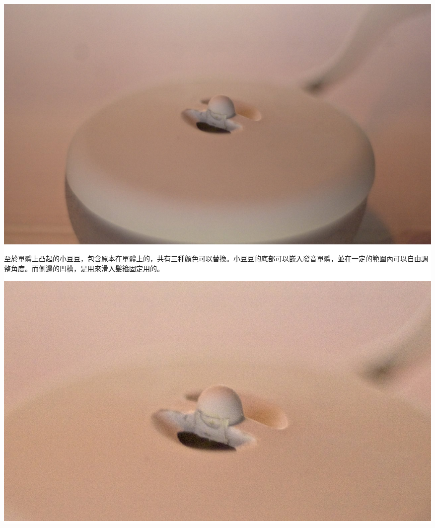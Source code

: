 <img style="border: 0px initial initial;" title="aiaiai-tracks-headphones-w-mic_2243.jpg" src="/img/2011-11-06-aiaiai-tracks-headphones-w-mic_2011-for-iphone-ipod-ipad/aiaiai-tracks-headphones-w-mic_2243.jpg" border="0" alt="AIAIAI Tracks Headphones w mic 2243"  /></a>

至於單體上凸起的小豆豆，包含原本在單體上的，共有三種顏色可以替換。小豆豆的底部可以嵌入發音單體，並在一定的範圍內可以自由調整角度。而側邊的凹槽，是用來滑入髮箍固定用的。

<a href="/img/2011-11-06-aiaiai-tracks-headphones-w-mic_2011-for-iphone-ipod-ipad/aiaiai-tracks-headphones-w-mic_2243-v2.jpg" title="AIAIAI Tracks Headphones w mic 2243  v2" rel="lightbox10501"><img title="aiaiai-tracks-headphones-w-mic_2243 -v2.jpg" src="/img/2011-11-06-aiaiai-tracks-headphones-w-mic_2011-for-iphone-ipod-ipad/aiaiai-tracks-headphones-w-mic_2243-v2.jpg" border="0" alt="AIAIAI Tracks Headphones w mic 2243  v2"  /></a>
